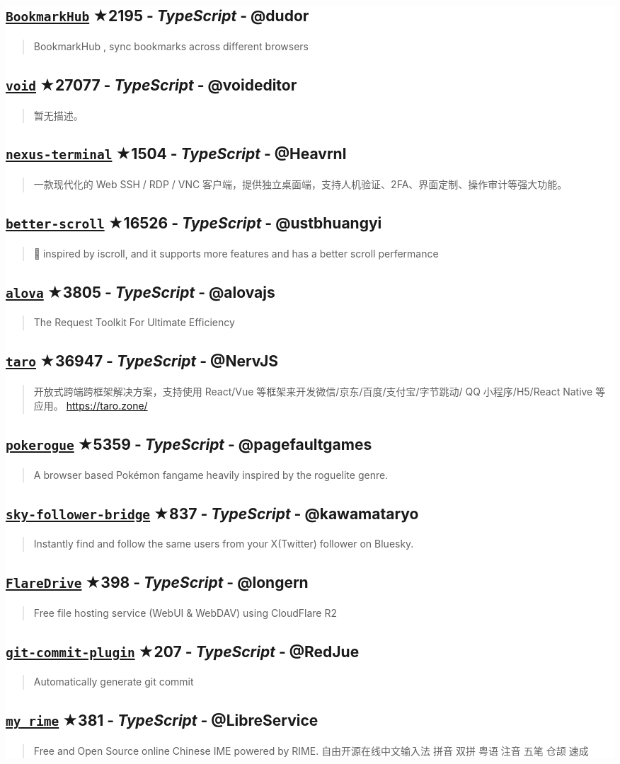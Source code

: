## [`BookmarkHub`](https://github.com/dudor/BookmarkHub) ★2195 - _TypeScript_ - @dudor
> BookmarkHub , sync bookmarks across different browsers

## [`void`](https://github.com/voideditor/void) ★27077 - _TypeScript_ - @voideditor
> 暂无描述。

## [`nexus-terminal`](https://github.com/Heavrnl/nexus-terminal) ★1504 - _TypeScript_ - @Heavrnl
>  一款现代化的 Web SSH / RDP / VNC 客户端，提供独立桌面端，支持人机验证、2FA、界面定制、操作审计等强大功能。

## [`better-scroll`](https://github.com/ustbhuangyi/better-scroll) ★16526 - _TypeScript_ - @ustbhuangyi
> :scroll: inspired by iscroll, and it supports more features and has a better scroll perfermance

## [`alova`](https://github.com/alovajs/alova) ★3805 - _TypeScript_ - @alovajs
> The Request Toolkit For Ultimate Efficiency

## [`taro`](https://github.com/NervJS/taro) ★36947 - _TypeScript_ - @NervJS
> 开放式跨端跨框架解决方案，支持使用 React/Vue 等框架来开发微信/京东/百度/支付宝/字节跳动/ QQ 小程序/H5/React Native 等应用。  https://taro.zone/

## [`pokerogue`](https://github.com/pagefaultgames/pokerogue) ★5359 - _TypeScript_ - @pagefaultgames
> A browser based Pokémon fangame heavily inspired by the roguelite genre.

## [`sky-follower-bridge`](https://github.com/kawamataryo/sky-follower-bridge) ★837 - _TypeScript_ - @kawamataryo
> Instantly find and follow the same users from your X(Twitter) follower on Bluesky.

## [`FlareDrive`](https://github.com/longern/FlareDrive) ★398 - _TypeScript_ - @longern
> Free file hosting service (WebUI & WebDAV) using CloudFlare R2

## [`git-commit-plugin`](https://github.com/RedJue/git-commit-plugin) ★207 - _TypeScript_ - @RedJue
> Automatically generate git commit

## [`my_rime`](https://github.com/LibreService/my_rime) ★381 - _TypeScript_ - @LibreService
> Free and Open Source online Chinese IME powered by RIME. 自由开源在线中文输入法 拼音 双拼 粤语 注音 五笔 仓颉 速成
